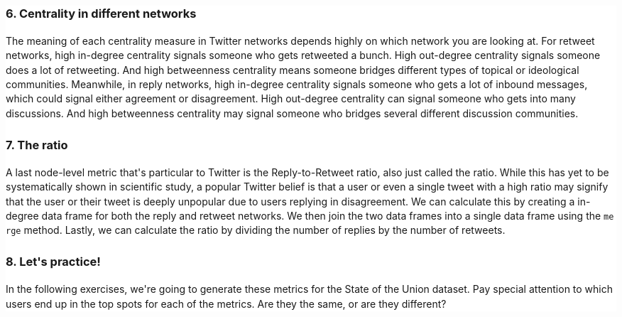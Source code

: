 ### 6. Centrality in different networks

The meaning of each centrality measure in Twitter networks depends highly on which network you are looking at. For retweet networks, high in-degree centrality signals someone who gets retweeted a bunch. High out-degree centrality signals someone does a lot of retweeting. And high betweenness centrality means someone bridges different types of topical or ideological communities. Meanwhile, in reply networks, high in-degree centrality signals someone who gets a lot of inbound messages, which could signal either agreement or disagreement. High out-degree centrality can signal someone who gets into many discussions. And high betweenness centrality may signal someone who bridges several different discussion communities.

### 7. The ratio

A last node-level metric that's particular to Twitter is the Reply-to-Retweet ratio, also just called the ratio. While this has yet to be systematically shown in scientific study, a popular Twitter belief is that a user or even a single tweet with a high ratio may signify that the user or their tweet is deeply unpopular due to users replying in disagreement. We can calculate this by creating a in-degree data frame for both the reply and retweet networks. We then join the two data frames into a single data frame using the `merge` method. Lastly, we can calculate the ratio by dividing the number of replies by the number of retweets.

### 8. Let's practice!

In the following exercises, we're going to generate these metrics for the State of the Union dataset. Pay special attention to which users end up in the top spots for each of the metrics. Are they the same, or are they different? 

